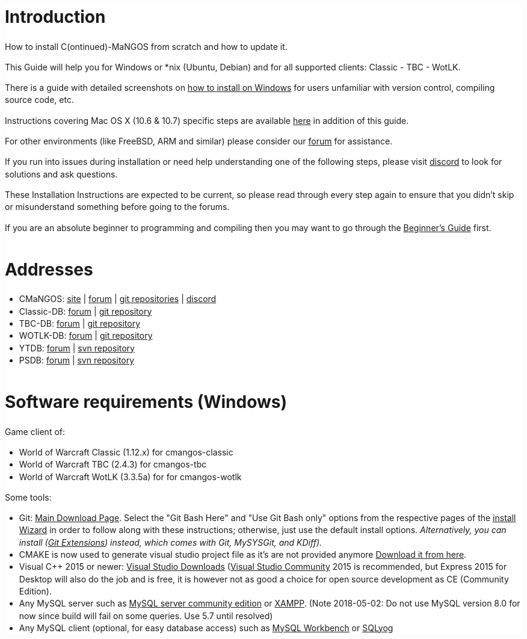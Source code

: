 # Introduction

How to install C(ontinued)-MaNGOS from scratch and how to update it.

This Guide will help you for Windows or \*nix (Ubuntu, Debian) and for all supported clients: Classic - TBC - WotLK.

There is a guide with detailed screenshots on [how to install on Windows][1] for users unfamiliar with version control, compiling source code, etc.

Instructions covering Mac OS X (10.6 & 10.7) specific steps are available [here](Build-CMaNGOS-for-Mac-OS-X) in addition of this guide.

For other environments (like FreeBSD, ARM and similar) please consider our [forum](https://forum.cmangos.net) for assistance.

If you run into issues during installation or need help understanding one of the following steps, please visit [discord](https://discord.gg/Dgzerzb) to look for solutions and ask questions.

These Installation Instructions are expected to be current, so please read through every step again to ensure that you didn’t skip or misunderstand something before going to the forums.

If you are an absolute beginner to programming and compiling then you may want to go through the [Beginner’s Guide](Beginners-Guide-Home) first.

# Addresses

-   CMaNGOS: [site](https://cmangos.net) | [forum](https://forum.cmangos.net) | [git repositories](https://github.com/cmangos) | [discord](https://discord.gg/Dgzerzb)
-   Classic-DB: [forum](https://github.com/cmangos/classic-db/issues) | [git repository](https://github.com/cmangos/classic-db.git)
-   TBC-DB: [forum](https://github.com/cmangos/tbc-db/issues) | [git repository](https://github.com/cmangos/tbc-db.git)
-   WOTLK-DB: [forum](https://github.com/cmangos/wotlk-db/issues) | [git repository](https://github.com/cmangos/wotlk-db.git)
-   YTDB: [forum](http://ytdb.ru) | [svn repository](http://svn2.assembla.com/svn/ytdbase/)
-   PSDB: [forum](http://project-silvermoon.forumotion.com/) | [svn repository](http://subversion.assembla.com/svn/psmdb_wotlk/)

# Software requirements (Windows)

Game client of:

-   World of Warcraft Classic (1.12.x) for cmangos-classic
-   World of Warcraft TBC (2.4.3) for cmangos-tbc
-   World of Warcraft WotLK (3.3.5a) for for cmangos-wotlk

Some tools:

-   Git: [Main Download Page](https://git-scm.com/). Select the "Git Bash Here" and "Use Git Bash only" options from the respective pages of the [install Wizard](http://tinypic.com/view.php?pic=v45smh&s=6#.V2vSH_krKHs) in order to follow along with these instructions; otherwise, just use the default install options. *Alternatively, you can install ([Git Extensions](http://sourceforge.net/projects/gitextensions/files/latest/download)) instead, which comes with Git, MySYSGit, and KDiff).*
-   CMAKE is now used to generate visual studio project file as it’s are not provided anymore [Download it from here](https://cmake.org/).
-   Visual C++ 2015 or newer: [Visual Studio Downloads](https://www.visualstudio.com/downloads/) ([Visual Studio Community](https://www.visualstudio.com/vs/community/) 2015 is recommended, but Express 2015 for Desktop will also do the job and is free, it is however not as good a choice for open source development as CE (Community Edition).
-   Any MySQL server such as [MySQL server community edition](http://dev.mysql.com/downloads/mysql/) or [XAMPP](http://www.apachefriends.org/en/xampp.html). (Note 2018-05-02: Do not use MySQL version 8.0 for now since build will fail on some queries. Use 5.7 until resolved)
-   Any MySQL client (optional, for easy database access) such as [MySQL Workbench](http://dev.mysql.com/downloads/workbench/) or [SQLyog](https://www.webyog.com/)

[1]: Detailed-installation-guide-for-Microsoft-Windows